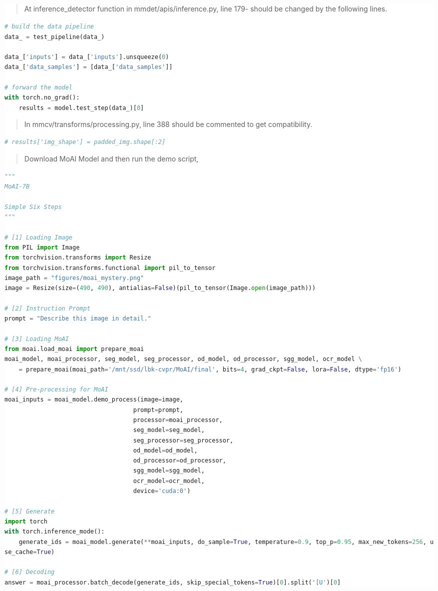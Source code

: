 > At inference_detector function in mmdet/apis/inference.py, line 179- should be changed by the following lines. 

```python
# build the data pipeline
data_ = test_pipeline(data_)

data_['inputs'] = data_['inputs'].unsqueeze(0)
data_['data_samples'] = [data_['data_samples']]

# forward the model
with torch.no_grad():
    results = model.test_step(data_)[0]
```

> In mmcv/transforms/processing.py, line 388 should be commented to get compatibility. 

```python
# results['img_shape'] = padded_img.shape[:2]
```

> Download MoAI Model and then run the demo script,

```python
"""
MoAI-7B

Simple Six Steps
"""

# [1] Loading Image
from PIL import Image
from torchvision.transforms import Resize
from torchvision.transforms.functional import pil_to_tensor
image_path = "figures/moai_mystery.png"
image = Resize(size=(490, 490), antialias=False)(pil_to_tensor(Image.open(image_path)))

# [2] Instruction Prompt
prompt = "Describe this image in detail."

# [3] Loading MoAI
from moai.load_moai import prepare_moai
moai_model, moai_processor, seg_model, seg_processor, od_model, od_processor, sgg_model, ocr_model \
    = prepare_moai(moai_path='/mnt/ssd/lbk-cvpr/MoAI/final', bits=4, grad_ckpt=False, lora=False, dtype='fp16')

# [4] Pre-processing for MoAI
moai_inputs = moai_model.demo_process(image=image, 
                                    prompt=prompt, 
                                    processor=moai_processor,
                                    seg_model=seg_model,
                                    seg_processor=seg_processor,
                                    od_model=od_model,
                                    od_processor=od_processor,
                                    sgg_model=sgg_model,
                                    ocr_model=ocr_model,
                                    device='cuda:0')

# [5] Generate
import torch
with torch.inference_mode():
    generate_ids = moai_model.generate(**moai_inputs, do_sample=True, temperature=0.9, top_p=0.95, max_new_tokens=256, use_cache=True)

# [6] Decoding
answer = moai_processor.batch_decode(generate_ids, skip_special_tokens=True)[0].split('[U')[0]
```